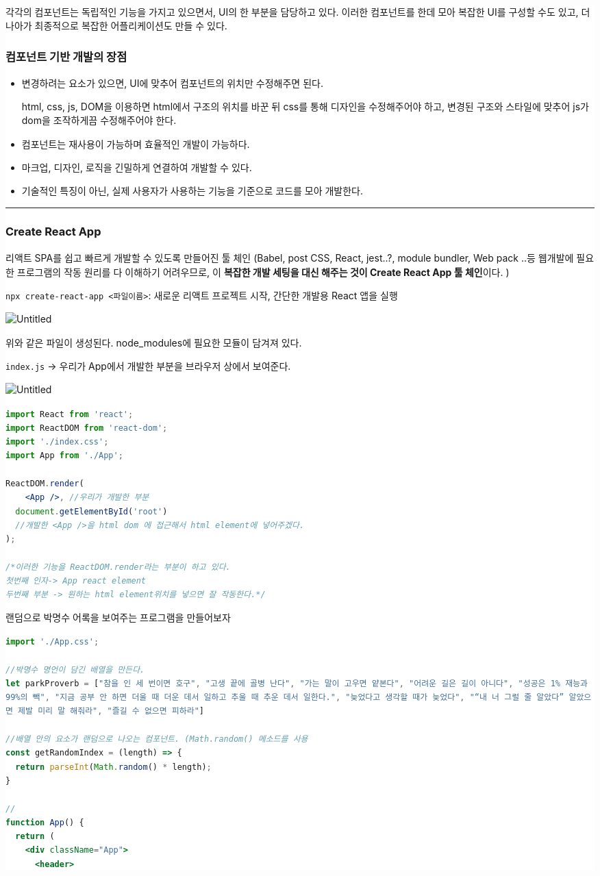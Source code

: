 각각의 컴포넌트는 독립적인 기능을 가지고 있으면서, UI의 한 부분을 담당하고 있다. 이러한 컴포넌트를 한데 모아 복잡한 UI를 구성할 수도 있고, 더 나아가 최종적으로 복잡한 어플리케이션도 만들 수 있다. 

### 컴포넌트 기반 개발의 장점

- 변경하려는 요소가 있으면, UI에 맞추어 컴포넌트의 위치만 수정해주면 된다.
    
    html, css, js, DOM을 이용하면  html에서 구조의 위치를 바꾼 뒤 css를 통해 디자인을 수정해주어야 하고, 변경된 구조와 스타일에 맞추어 js가 dom을 조작하게끔 수정해주어야 한다. 
    
- 컴포넌트는 재사용이 가능하며 효율적인 개발이 가능하다.
- 마크업, 디자인, 로직을 긴밀하게 연결하여 개발할 수 있다.
- 기술적인 특징이 아닌, 실제 사용자가 사용하는 기능을 기준으로 코드를 모아 개발한다.

---

### Create React App

리액트 SPA를 쉽고 빠르게 개발할 수 있도록 만들어진 툴 체인 (Babel, post CSS, React, jest..?, module bundler, Web pack ..등 웹개발에 필요한 프로그램의 작동 원리를 다 이해하기 어려우므로, 이 **복잡한 개발 세팅을 대신 해주는 것이 Create React App 툴 체인**이다. ) 

`npx create-react-app <파일이름>`: 새로운 리액트 프로젝트 시작, 간단한 개발용 React 앱을 실행

![Untitled](https://s3-us-west-2.amazonaws.com/secure.notion-static.com/c0b58e9d-c951-4095-8e50-d7b6bb2fd88f/Untitled.png)

위와 같은 파일이 생성된다. node_modules에 필요한 모듈이 담겨져 있다. 

`index.js` → 우리가 App에서 개발한 부분을 브라우저 상에서 보여준다. 

![Untitled](https://s3-us-west-2.amazonaws.com/secure.notion-static.com/9cd534f2-e1df-477f-b192-f3f1f337ef07/Untitled.png)

```jsx
import React from 'react'; 
import ReactDOM from 'react-dom';
import './index.css';
import App from './App';

ReactDOM.render(
    <App />, //우리가 개발한 부분 
  document.getElementById('root') 
  //개발한 <App />을 html dom 에 접근해서 html element에 넣어주겠다. 
); 

/*이러한 기능을 ReactDOM.render라는 부분이 하고 있다. 
첫번째 인자-> App react element
두번째 부분 -> 원하는 html element위치를 넣으면 잘 작동한다.*/
```

랜덤으로 박명수 어록을 보여주는 프로그램을 만들어보자 

```jsx
import './App.css';

//박명수 명언이 담긴 배열을 만든다. 
let parkProverb = ["참을 인 세 번이면 호구", "고생 끝에 골병 난다", "가는 말이 고우면 얕본다", "어려운 길은 길이 아니다", "성공은 1% 재능과 99%의 빽", "지금 공부 안 하면 더울 때 더운 데서 일하고 추울 때 추운 데서 일한다.", "늦었다고 생각할 때가 늦었다", "“내 너 그럴 줄 알았다” 알았으면 제발 미리 말 해줘라", "즐길 수 없으면 피하라"] 

//배열 안의 요소가 랜덤으로 나오는 컴포넌트. (Math.random() 메소드를 사용 
const getRandomIndex = (length) => {
  return parseInt(Math.random() * length);
}

//
function App() {
  return (
    <div className="App">
      <header>
```